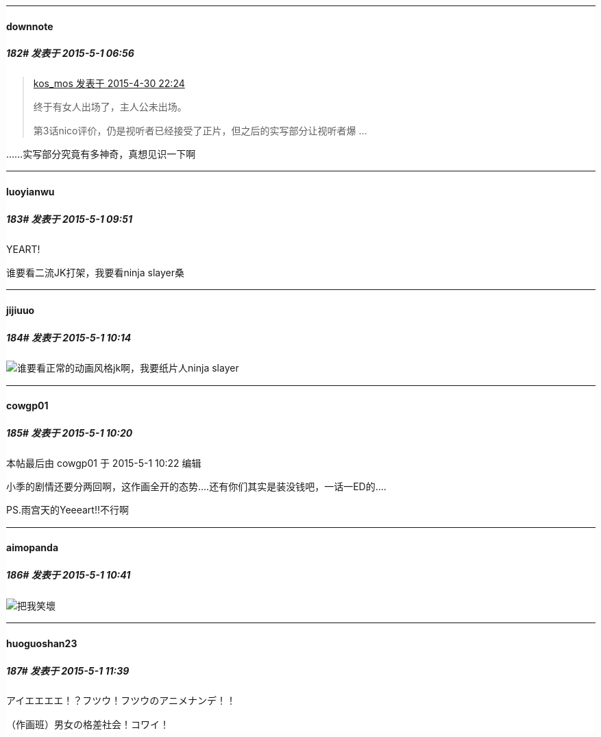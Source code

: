 *****

####  downnote  
##### 182#       发表于 2015-5-1 06:56

<blockquote><a href="httphttps://stage1st.com/2b/forum.php?mod=redirect&amp;goto=findpost&amp;pid=28823168&amp;ptid=1038832" target="_blank">kos_mos 发表于 2015-4-30 22:24</a>

终于有女人出场了，主人公未出场。

第3话nico评价，仍是视听者已经接受了正片，但之后的实写部分让视听者爆 ...</blockquote>
……实写部分究竟有多神奇，真想见识一下啊

*****

####  luoyianwu  
##### 183#       发表于 2015-5-1 09:51

YEART!

谁要看二流JK打架，我要看ninja slayer桑

*****

####  jijiuuo  
##### 184#       发表于 2015-5-1 10:14

<img src="https://static.stage1st.com/image/smiley/face/74.gif" referrerpolicy="no-referrer">谁要看正常的动画风格jk啊，我要纸片人ninja slayer

*****

####  cowgp01  
##### 185#       发表于 2015-5-1 10:20

 本帖最后由 cowgp01 于 2015-5-1 10:22 编辑 

小季的剧情还要分两回啊，这作画全开的态势....还有你们其实是装没钱吧，一话一ED的....

PS.雨宫天的Yeeeart!!不行啊

*****

####  aimopanda  
##### 186#       发表于 2015-5-1 10:41

<img src="https://static.stage1st.com/image/smiley/face/06.gif" referrerpolicy="no-referrer">把我笑壞

*****

####  huoguoshan23  
##### 187#       发表于 2015-5-1 11:39

アイエエエエ！？フツウ！フツウのアニメナンデ！！

（作画班）男女の格差社会！コワイ！
